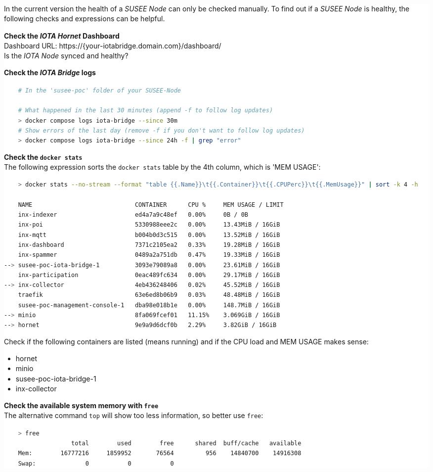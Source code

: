 In the current version the health of a *SUSEE Node* can only
be checked manually.
To find out if a *SUSEE Node* is healthy, the following
checks and expressions can be helpful.
 
**Check the *IOTA Hornet* Dashboard**<br>
Dashboard URL:  https://{your-iotabridge.domain.com}/dashboard/<br>
Is the *IOTA Node* synced and healthy?

**Check the *IOTA Bridge* logs**<br>

```bash
    # In the 'susee-poc' folder of your SUSEE-Node

    # What happened in the last 30 minutes (append -f to follow log updates)
    > docker compose logs iota-bridge --since 30m
    # Show errors of the last day (remove -f if you don't want to follow log updates)
    > docker compose logs iota-bridge --since 24h -f | grep "error"
```

**Check the `docker stats`**<br>
The following expression sorts the `docker stats` table by the 4th column, which is 'MEM USAGE':
```bash
    > docker stats --no-stream --format "table {{.Name}}\t{{.Container}}\t{{.CPUPerc}}\t{{.MemUsage}}" | sort -k 4 -h
    
    NAME                             CONTAINER      CPU %     MEM USAGE / LIMIT
    inx-indexer                      ed4a7a9c48ef   0.00%     0B / 0B
    inx-poi                          5330988eee2c   0.00%     13.43MiB / 16GiB
    inx-mqtt                         b004b0d3c515   0.00%     13.52MiB / 16GiB
    inx-dashboard                    7371c2105ea2   0.33%     19.28MiB / 16GiB
    inx-spammer                      0489a2a751db   0.47%     19.33MiB / 16GiB
--> susee-poc-iota-bridge-1          3093e79089a8   0.00%     23.61MiB / 16GiB
    inx-participation                0eac489fc634   0.00%     29.17MiB / 16GiB
--> inx-collector                    4eb436248406   0.02%     45.52MiB / 16GiB
    traefik                          63e6ed8b06b9   0.03%     48.48MiB / 16GiB
    susee-poc-management-console-1   dba98e018b1e   0.00%     148.7MiB / 16GiB
--> minio                            8fa069fcef01   11.15%    3.069GiB / 16GiB
--> hornet                           9e9a9d6dcf0b   2.29%     3.82GiB / 16GiB
```

Check if the following containers are listed (means running) and if the CPU load and MEM USAGE makes sense:
* hornet
* minio
* susee-poc-iota-bridge-1
* inx-collector

**Check the available system memory with `free`**<br>
The alternative command `top` will show too less information, so better use `free`:
```bash
    > free
                   total        used        free      shared  buff/cache   available
    Mem:        16777216     1859952       76564         956    14840700    14916308
    Swap:              0           0           0
```
